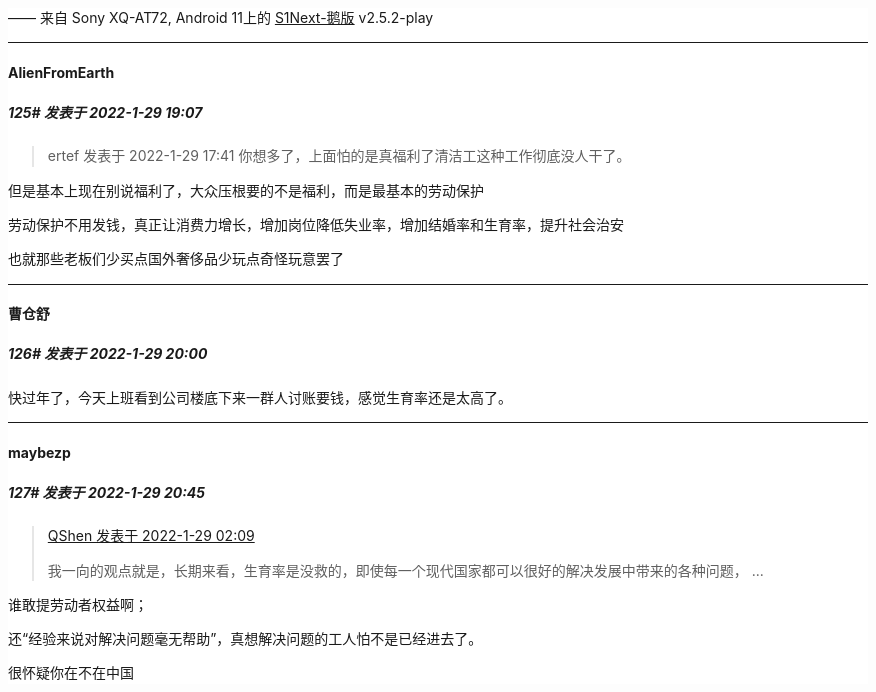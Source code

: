 —— 来自 Sony XQ-AT72, Android 11上的 [S1Next-鹅版](https://github.com/ykrank/S1-Next/releases) v2.5.2-play



*****

####  AlienFromEarth  
##### 125#       发表于 2022-1-29 19:07

<blockquote>ertef 发表于 2022-1-29 17:41
你想多了，上面怕的是真福利了清洁工这种工作彻底没人干了。</blockquote>
但是基本上现在别说福利了，大众压根要的不是福利，而是最基本的劳动保护

劳动保护不用发钱，真正让消费力增长，增加岗位降低失业率，增加结婚率和生育率，提升社会治安

也就那些老板们少买点国外奢侈品少玩点奇怪玩意罢了



*****

####  曹仓舒  
##### 126#       发表于 2022-1-29 20:00

快过年了，今天上班看到公司楼底下来一群人讨账要钱，感觉生育率还是太高了。



*****

####  maybezp  
##### 127#       发表于 2022-1-29 20:45

<blockquote><a href="httphttps://bbs.saraba1st.com/2b/forum.php?mod=redirect&amp;goto=findpost&amp;pid=54466098&amp;ptid=2049759" target="_blank">QShen 发表于 2022-1-29 02:09</a>

我一向的观点就是，长期来看，生育率是没救的，即使每一个现代国家都可以很好的解决发展中带来的各种问题， ...</blockquote>
谁敢提劳动者权益啊；

还“经验来说对解决问题毫无帮助”，真想解决问题的工人怕不是已经进去了。

很怀疑你在不在中国

